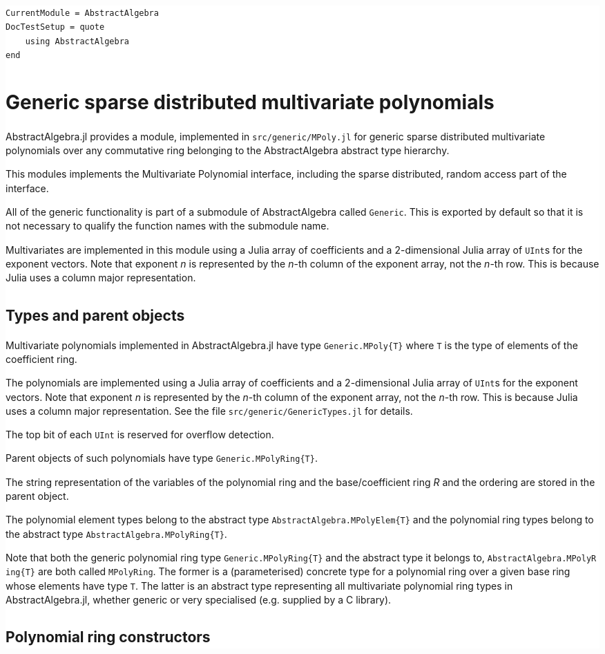 ```@meta
CurrentModule = AbstractAlgebra
DocTestSetup = quote
    using AbstractAlgebra
end
```

# Generic sparse distributed multivariate polynomials

AbstractAlgebra.jl provides a module, implemented in `src/generic/MPoly.jl` for generic
sparse distributed multivariate polynomials over any commutative ring belonging to the
AbstractAlgebra abstract type hierarchy.

This modules implements the Multivariate Polynomial interface, including the sparse
distributed, random access part of the interface.

All of the generic functionality is part of a submodule of AbstractAlgebra called
`Generic`. This is exported by default so that it is not necessary to qualify the
function names with the submodule name.

Multivariates are implemented in this module using a Julia array of coefficients and
a 2-dimensional Julia array of `UInt`s for the exponent vectors. Note that exponent $n$
is represented by the $n$-th column of the exponent array, not the $n$-th row. This is
because Julia uses a column major representation.

## Types and parent objects

Multivariate polynomials implemented in AbstractAlgebra.jl have type `Generic.MPoly{T}`
where `T` is the type of elements of the coefficient ring.

The polynomials are implemented using a Julia array of coefficients and a 2-dimensional
Julia array of `UInt`s for the exponent vectors. Note that exponent $n$ is represented
by the $n$-th column of the exponent array, not the $n$-th row. This is because Julia
uses a column major representation. See the file `src/generic/GenericTypes.jl` for
details.

The top bit of each `UInt` is reserved for overflow detection.

Parent objects of such polynomials have type `Generic.MPolyRing{T}`.

The string representation of the variables of the polynomial ring and the
base/coefficient ring $R$ and the ordering are stored in the parent object.

The polynomial element types belong to the abstract type `AbstractAlgebra.MPolyElem{T}`
and the polynomial ring types belong to the abstract type `AbstractAlgebra.MPolyRing{T}`.

Note that both the generic polynomial ring type `Generic.MPolyRing{T}` and the abstract
type it belongs to, `AbstractAlgebra.MPolyRing{T}` are both called `MPolyRing`. The
former is a (parameterised) concrete type for a polynomial ring over a given base ring
whose elements have type `T`. The latter is an abstract type representing all
multivariate polynomial ring types in AbstractAlgebra.jl, whether generic or very
specialised (e.g. supplied by a C library).

## Polynomial ring constructors
